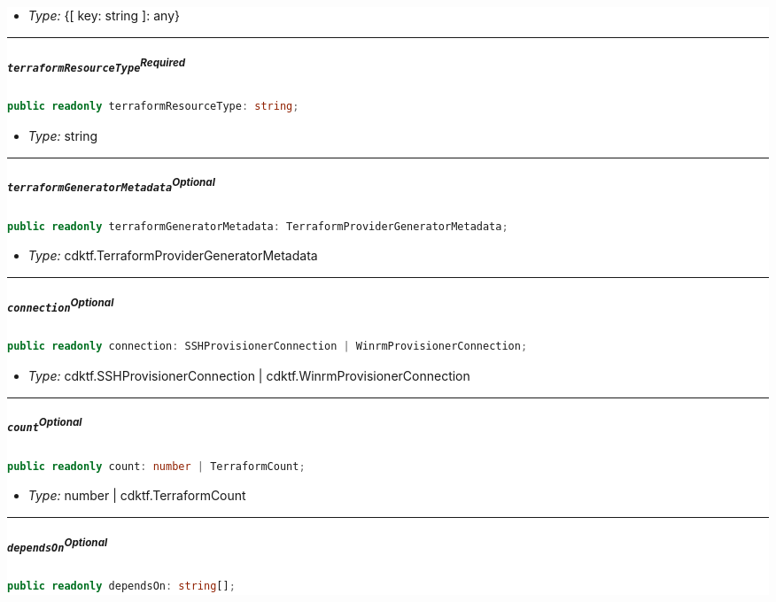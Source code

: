 - *Type:* {[ key: string ]: any}

---

##### `terraformResourceType`<sup>Required</sup> <a name="terraformResourceType" id="@cdktf/provider-opentelekomcloud.apigwGatewayRoutesV2.ApigwGatewayRoutesV2.property.terraformResourceType"></a>

```typescript
public readonly terraformResourceType: string;
```

- *Type:* string

---

##### `terraformGeneratorMetadata`<sup>Optional</sup> <a name="terraformGeneratorMetadata" id="@cdktf/provider-opentelekomcloud.apigwGatewayRoutesV2.ApigwGatewayRoutesV2.property.terraformGeneratorMetadata"></a>

```typescript
public readonly terraformGeneratorMetadata: TerraformProviderGeneratorMetadata;
```

- *Type:* cdktf.TerraformProviderGeneratorMetadata

---

##### `connection`<sup>Optional</sup> <a name="connection" id="@cdktf/provider-opentelekomcloud.apigwGatewayRoutesV2.ApigwGatewayRoutesV2.property.connection"></a>

```typescript
public readonly connection: SSHProvisionerConnection | WinrmProvisionerConnection;
```

- *Type:* cdktf.SSHProvisionerConnection | cdktf.WinrmProvisionerConnection

---

##### `count`<sup>Optional</sup> <a name="count" id="@cdktf/provider-opentelekomcloud.apigwGatewayRoutesV2.ApigwGatewayRoutesV2.property.count"></a>

```typescript
public readonly count: number | TerraformCount;
```

- *Type:* number | cdktf.TerraformCount

---

##### `dependsOn`<sup>Optional</sup> <a name="dependsOn" id="@cdktf/provider-opentelekomcloud.apigwGatewayRoutesV2.ApigwGatewayRoutesV2.property.dependsOn"></a>

```typescript
public readonly dependsOn: string[];
```
